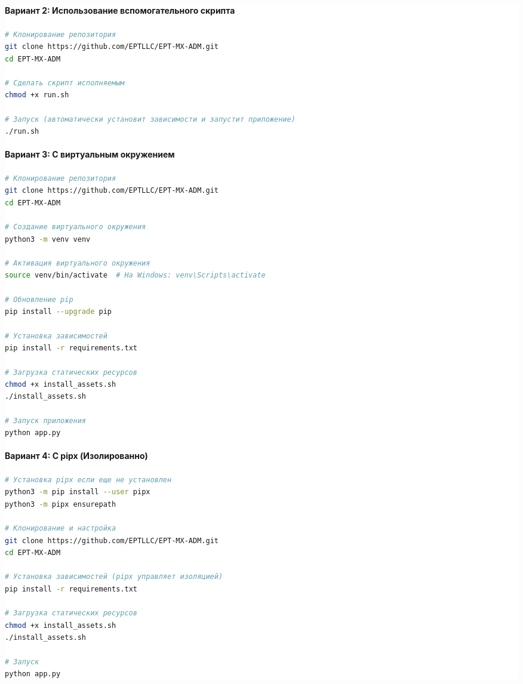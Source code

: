 #### Вариант 2: Использование вспомогательного скрипта
```bash
# Клонирование репозитория
git clone https://github.com/EPTLLC/EPT-MX-ADM.git
cd EPT-MX-ADM

# Сделать скрипт исполняемым
chmod +x run.sh

# Запуск (автоматически установит зависимости и запустит приложение)
./run.sh
```

#### Вариант 3: С виртуальным окружением
```bash
# Клонирование репозитория
git clone https://github.com/EPTLLC/EPT-MX-ADM.git
cd EPT-MX-ADM

# Создание виртуального окружения
python3 -m venv venv

# Активация виртуального окружения
source venv/bin/activate  # На Windows: venv\Scripts\activate

# Обновление pip
pip install --upgrade pip

# Установка зависимостей
pip install -r requirements.txt

# Загрузка статических ресурсов
chmod +x install_assets.sh
./install_assets.sh

# Запуск приложения
python app.py
```

#### Вариант 4: С pipx (Изолированно)
```bash
# Установка pipx если еще не установлен
python3 -m pip install --user pipx
python3 -m pipx ensurepath

# Клонирование и настройка
git clone https://github.com/EPTLLC/EPT-MX-ADM.git
cd EPT-MX-ADM

# Установка зависимостей (pipx управляет изоляцией)
pip install -r requirements.txt

# Загрузка статических ресурсов
chmod +x install_assets.sh
./install_assets.sh

# Запуск
python app.py
```
